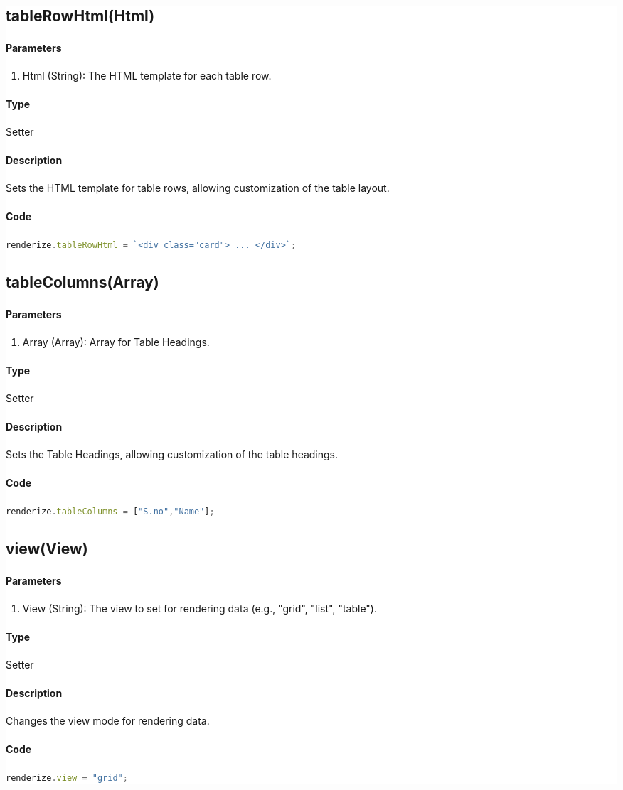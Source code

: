

## tableRowHtml(Html)

#### Parameters
1. Html (String): The HTML template for each table row.

#### Type
Setter

#### Description
Sets the HTML template for table rows, allowing customization of the table layout.

#### Code

```javascript
renderize.tableRowHtml = `<div class="card"> ... </div>`;
```


## tableColumns(Array)

#### Parameters
1. Array (Array): Array for Table Headings.

#### Type
Setter

#### Description
Sets the Table Headings, allowing customization of the table headings.

#### Code

```javascript
renderize.tableColumns = ["S.no","Name"];
```


## view(View)

#### Parameters
1. View (String): The view to set for rendering data (e.g., "grid", "list", "table").

#### Type
Setter

#### Description
Changes the view mode for rendering data.

#### Code

```javascript
renderize.view = "grid";
```
